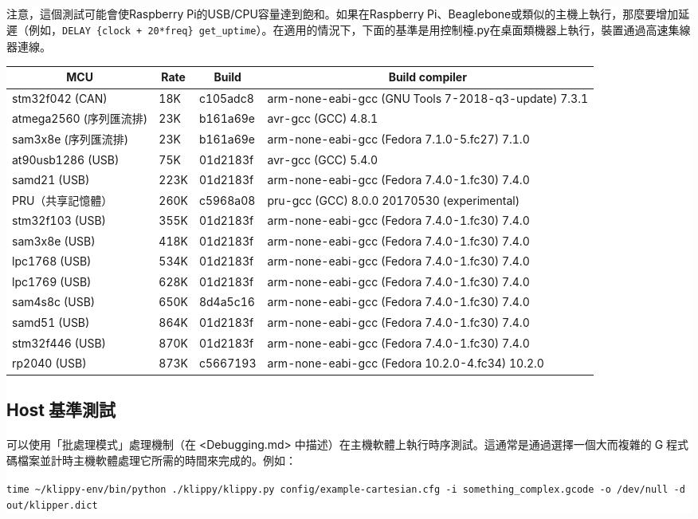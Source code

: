 注意，這個測試可能會使Raspberry Pi的USB/CPU容量達到飽和。如果在Raspberry Pi、Beaglebone或類似的主機上執行，那麼要增加延遲（例如，`DELAY {clock + 20*freq} get_uptime`）。在適用的情況下，下面的基準是用控制檯.py在桌面類機器上執行，裝置通過高速集線器連線。

| MCU | Rate | Build | Build compiler |
| --- | --- | --- | --- |
| stm32f042 (CAN) | 18K | c105adc8 | arm-none-eabi-gcc (GNU Tools 7-2018-q3-update) 7.3.1 |
| atmega2560 (序列匯流排) | 23K | b161a69e | avr-gcc (GCC) 4.8.1 |
| sam3x8e (序列匯流排) | 23K | b161a69e | arm-none-eabi-gcc (Fedora 7.1.0-5.fc27) 7.1.0 |
| at90usb1286 (USB) | 75K | 01d2183f | avr-gcc (GCC) 5.4.0 |
| samd21 (USB) | 223K | 01d2183f | arm-none-eabi-gcc (Fedora 7.4.0-1.fc30) 7.4.0 |
| PRU（共享記憶體） | 260K | c5968a08 | pru-gcc (GCC) 8.0.0 20170530 (experimental) |
| stm32f103 (USB) | 355K | 01d2183f | arm-none-eabi-gcc (Fedora 7.4.0-1.fc30) 7.4.0 |
| sam3x8e (USB) | 418K | 01d2183f | arm-none-eabi-gcc (Fedora 7.4.0-1.fc30) 7.4.0 |
| lpc1768 (USB) | 534K | 01d2183f | arm-none-eabi-gcc (Fedora 7.4.0-1.fc30) 7.4.0 |
| lpc1769 (USB) | 628K | 01d2183f | arm-none-eabi-gcc (Fedora 7.4.0-1.fc30) 7.4.0 |
| sam4s8c (USB) | 650K | 8d4a5c16 | arm-none-eabi-gcc (Fedora 7.4.0-1.fc30) 7.4.0 |
| samd51 (USB) | 864K | 01d2183f | arm-none-eabi-gcc (Fedora 7.4.0-1.fc30) 7.4.0 |
| stm32f446 (USB) | 870K | 01d2183f | arm-none-eabi-gcc (Fedora 7.4.0-1.fc30) 7.4.0 |
| rp2040 (USB) | 873K | c5667193 | arm-none-eabi-gcc (Fedora 10.2.0-4.fc34) 10.2.0 |

## Host 基準測試

可以使用「批處理模式」處理機制（在 <Debugging.md> 中描述）在主機軟體上執行時序測試。這通常是通過選擇一個大而複雜的 G 程式碼檔案並計時主機軟體處理它所需的時間來完成的。例如：

```
time ~/klippy-env/bin/python ./klippy/klippy.py config/example-cartesian.cfg -i something_complex.gcode -o /dev/null -d out/klipper.dict
```

